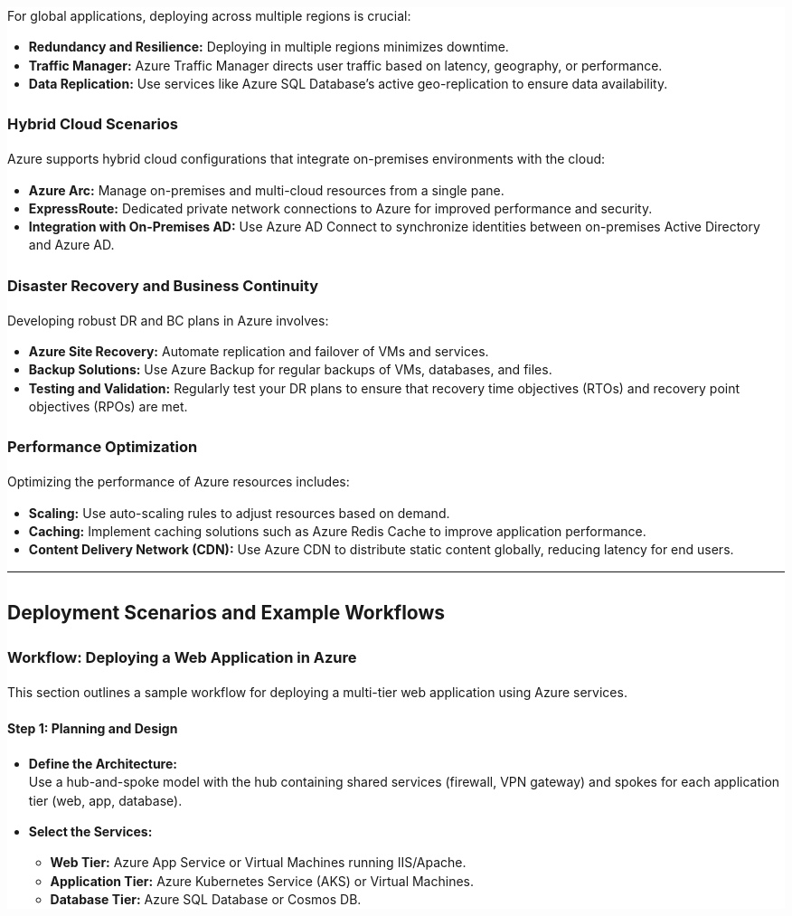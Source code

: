 For global applications, deploying across multiple regions is crucial:
- **Redundancy and Resilience:** Deploying in multiple regions minimizes downtime.
- **Traffic Manager:** Azure Traffic Manager directs user traffic based on latency, geography, or performance.
- **Data Replication:** Use services like Azure SQL Database’s active geo-replication to ensure data availability.

### Hybrid Cloud Scenarios

Azure supports hybrid cloud configurations that integrate on-premises environments with the cloud:
- **Azure Arc:** Manage on-premises and multi-cloud resources from a single pane.
- **ExpressRoute:** Dedicated private network connections to Azure for improved performance and security.
- **Integration with On-Premises AD:** Use Azure AD Connect to synchronize identities between on-premises Active Directory and Azure AD.

### Disaster Recovery and Business Continuity

Developing robust DR and BC plans in Azure involves:
- **Azure Site Recovery:** Automate replication and failover of VMs and services.
- **Backup Solutions:** Use Azure Backup for regular backups of VMs, databases, and files.
- **Testing and Validation:** Regularly test your DR plans to ensure that recovery time objectives (RTOs) and recovery point objectives (RPOs) are met.

### Performance Optimization

Optimizing the performance of Azure resources includes:
- **Scaling:** Use auto-scaling rules to adjust resources based on demand.
- **Caching:** Implement caching solutions such as Azure Redis Cache to improve application performance.
- **Content Delivery Network (CDN):** Use Azure CDN to distribute static content globally, reducing latency for end users.

---

## Deployment Scenarios and Example Workflows

### Workflow: Deploying a Web Application in Azure

This section outlines a sample workflow for deploying a multi-tier web application using Azure services.

#### Step 1: Planning and Design

- **Define the Architecture:**  
  Use a hub-and-spoke model with the hub containing shared services (firewall, VPN gateway) and spokes for each application tier (web, app, database).
  
- **Select the Services:**  
  - **Web Tier:** Azure App Service or Virtual Machines running IIS/Apache.
  - **Application Tier:** Azure Kubernetes Service (AKS) or Virtual Machines.
  - **Database Tier:** Azure SQL Database or Cosmos DB.
